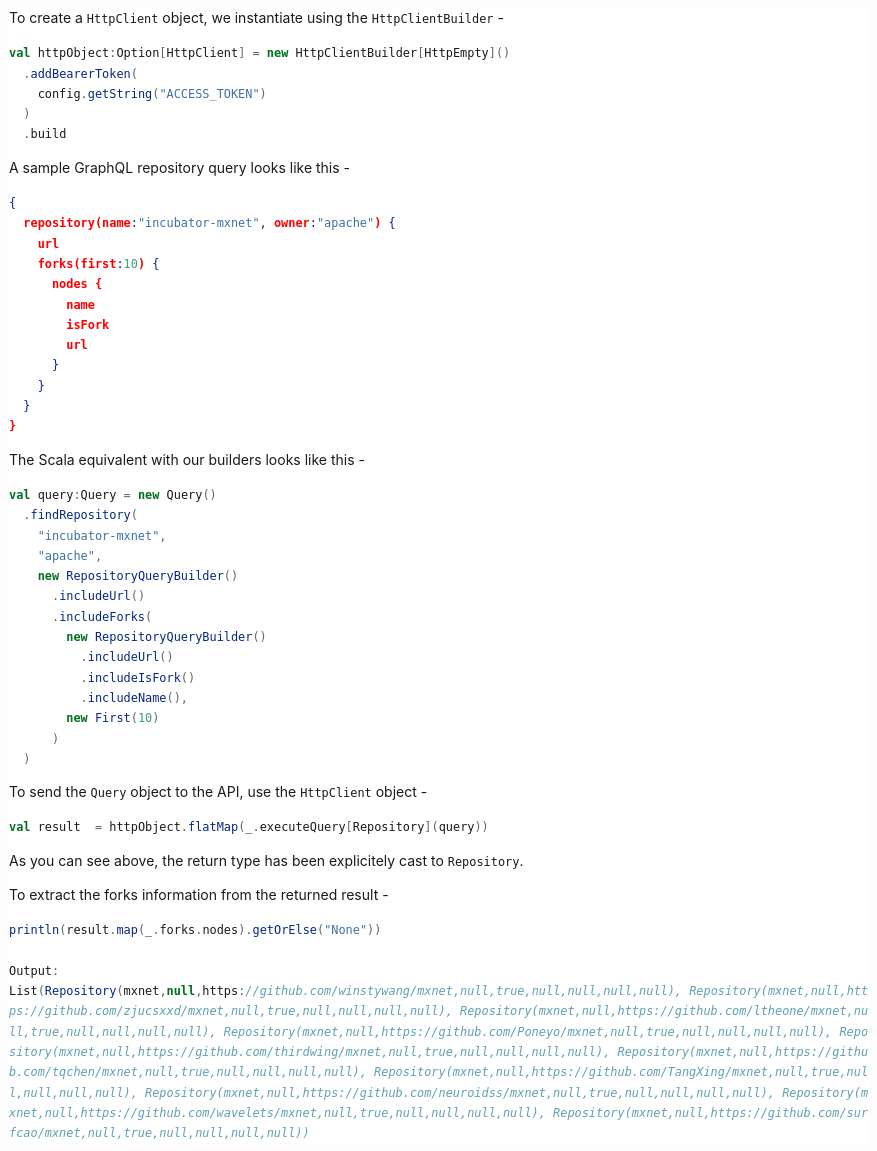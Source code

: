 To create a ```HttpClient``` object, we instantiate using the ```HttpClientBuilder``` - 

```scala
val httpObject:Option[HttpClient] = new HttpClientBuilder[HttpEmpty]()
  .addBearerToken(
    config.getString("ACCESS_TOKEN")
  )
  .build
```

A sample GraphQL repository query looks like this - 

```json 
{ 
  repository(name:"incubator-mxnet", owner:"apache") { 
    url 
    forks(first:10) { 
      nodes {
        name
        isFork
        url 
      } 
    } 
  } 
}
```

The Scala equivalent with our builders looks like this - 

```scala
val query:Query = new Query()
  .findRepository(
    "incubator-mxnet",
    "apache",
    new RepositoryQueryBuilder()
      .includeUrl()
      .includeForks(
        new RepositoryQueryBuilder()
          .includeUrl()
          .includeIsFork()
          .includeName(), 
        new First(10)
      )
  )
```
To send the ```Query``` object to the API, use the ```HttpClient``` object - 

```scala
val result  = httpObject.flatMap(_.executeQuery[Repository](query))
```

As you can see above, the return type has been explicitely cast to ```Repository```.

To extract the forks information from the returned result - 

```scala
println(result.map(_.forks.nodes).getOrElse("None"))

Output:
List(Repository(mxnet,null,https://github.com/winstywang/mxnet,null,true,null,null,null,null), Repository(mxnet,null,https://github.com/zjucsxxd/mxnet,null,true,null,null,null,null), Repository(mxnet,null,https://github.com/ltheone/mxnet,null,true,null,null,null,null), Repository(mxnet,null,https://github.com/Poneyo/mxnet,null,true,null,null,null,null), Repository(mxnet,null,https://github.com/thirdwing/mxnet,null,true,null,null,null,null), Repository(mxnet,null,https://github.com/tqchen/mxnet,null,true,null,null,null,null), Repository(mxnet,null,https://github.com/TangXing/mxnet,null,true,null,null,null,null), Repository(mxnet,null,https://github.com/neuroidss/mxnet,null,true,null,null,null,null), Repository(mxnet,null,https://github.com/wavelets/mxnet,null,true,null,null,null,null), Repository(mxnet,null,https://github.com/surfcao/mxnet,null,true,null,null,null,null))
```
